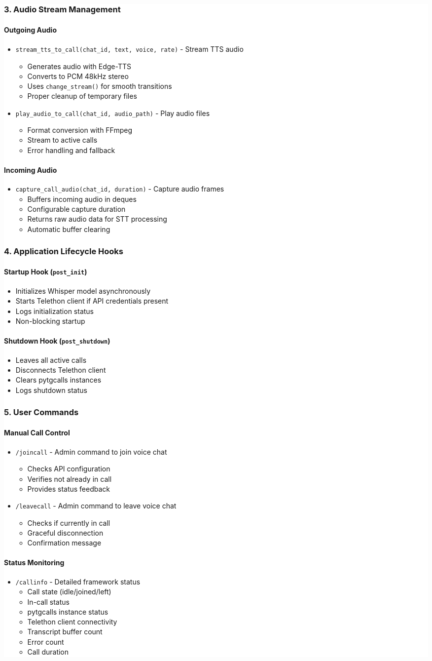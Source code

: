 ### 3. Audio Stream Management

#### Outgoing Audio
- `stream_tts_to_call(chat_id, text, voice, rate)` - Stream TTS audio
  - Generates audio with Edge-TTS
  - Converts to PCM 48kHz stereo
  - Uses `change_stream()` for smooth transitions
  - Proper cleanup of temporary files
  
- `play_audio_to_call(chat_id, audio_path)` - Play audio files
  - Format conversion with FFmpeg
  - Stream to active calls
  - Error handling and fallback

#### Incoming Audio
- `capture_call_audio(chat_id, duration)` - Capture audio frames
  - Buffers incoming audio in deques
  - Configurable capture duration
  - Returns raw audio data for STT processing
  - Automatic buffer clearing

### 4. Application Lifecycle Hooks

#### Startup Hook (`post_init`)
- Initializes Whisper model asynchronously
- Starts Telethon client if API credentials present
- Logs initialization status
- Non-blocking startup

#### Shutdown Hook (`post_shutdown`)
- Leaves all active calls
- Disconnects Telethon client
- Clears pytgcalls instances
- Logs shutdown status

### 5. User Commands

#### Manual Call Control
- `/joincall` - Admin command to join voice chat
  - Checks API configuration
  - Verifies not already in call
  - Provides status feedback
  
- `/leavecall` - Admin command to leave voice chat
  - Checks if currently in call
  - Graceful disconnection
  - Confirmation message

#### Status Monitoring
- `/callinfo` - Detailed framework status
  - Call state (idle/joined/left)
  - In-call status
  - pytgcalls instance status
  - Telethon client connectivity
  - Transcript buffer count
  - Error count
  - Call duration
